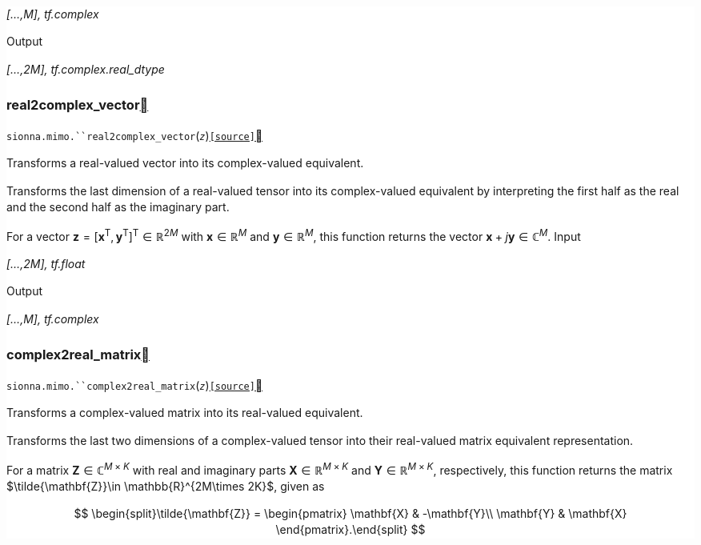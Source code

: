 <em>[…,M], tf.complex</em>

Output
    
<em>[…,2M], tf.complex.real_dtype</em>



### real2complex_vector<a class="headerlink" href="https://nvlabs.github.io/sionna/api/mimo.html#real2complex-vector" title="Permalink to this headline"></a>

`sionna.mimo.``real2complex_vector`(<em class="sig-param">`z`</em>)<a class="reference internal" href="../_modules/sionna/mimo/utils.html#real2complex_vector">`[source]`</a><a class="headerlink" href="https://nvlabs.github.io/sionna/api/mimo.html#sionna.mimo.real2complex_vector" title="Permalink to this definition"></a>
    
Transforms a real-valued vector into its complex-valued equivalent.
    
Transforms the last dimension of a real-valued tensor into
its complex-valued equivalent by interpreting the first half
as the real and the second half as the imaginary part.
    
For a vector $\mathbf{z}=\left[\mathbf{x}^{\mathsf{T}}, \mathbf{y}^{\mathsf{T}} \right ]^{\mathsf{T}}\in \mathbb{R}^{2M}$
with $\mathbf{x}\in \mathbb{R}^M$ and $\mathbf{y}\in \mathbb{R}^M$,
this function returns
the vector $\mathbf{x}+j\mathbf{y}\in\mathbb{C}^M$.
Input
    
<em>[…,2M], tf.float</em>

Output
    
<em>[…,M], tf.complex</em>



### complex2real_matrix<a class="headerlink" href="https://nvlabs.github.io/sionna/api/mimo.html#complex2real-matrix" title="Permalink to this headline"></a>

`sionna.mimo.``complex2real_matrix`(<em class="sig-param">`z`</em>)<a class="reference internal" href="../_modules/sionna/mimo/utils.html#complex2real_matrix">`[source]`</a><a class="headerlink" href="https://nvlabs.github.io/sionna/api/mimo.html#sionna.mimo.complex2real_matrix" title="Permalink to this definition"></a>
    
Transforms a complex-valued matrix into its real-valued equivalent.
    
Transforms the last two dimensions of a complex-valued tensor into
their real-valued matrix equivalent representation.
    
For a matrix $\mathbf{Z}\in \mathbb{C}^{M\times K}$ with real and imaginary
parts $\mathbf{X}\in \mathbb{R}^{M\times K}$ and
$\mathbf{Y}\in \mathbb{R}^{M\times K}$, respectively, this function returns
the matrix $\tilde{\mathbf{Z}}\in \mathbb{R}^{2M\times 2K}$, given as

$$
\begin{split}\tilde{\mathbf{Z}} = \begin{pmatrix}
                        \mathbf{X} & -\mathbf{Y}\\
                        \mathbf{Y} & \mathbf{X}
                     \end{pmatrix}.\end{split}
$$
